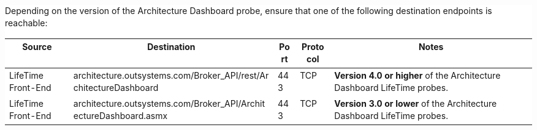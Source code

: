 Depending on the version of the Architecture Dashboard probe, ensure that one of the following destination endpoints is reachable:

Source|Destination|Port|Protocol|Notes
---|---|---|---|---
LifeTime Front-End|architecture.outsystems.com/Broker_API/rest/ArchitectureDashboard|443|TCP| **Version 4.0 or higher** of the Architecture Dashboard LifeTime probes.
LifeTime Front-End|architecture.outsystems.com/Broker_API/ArchitectureDashboard.asmx|443|TCP| **Version 3.0 or lower** of the Architecture Dashboard LifeTime probes.
 
